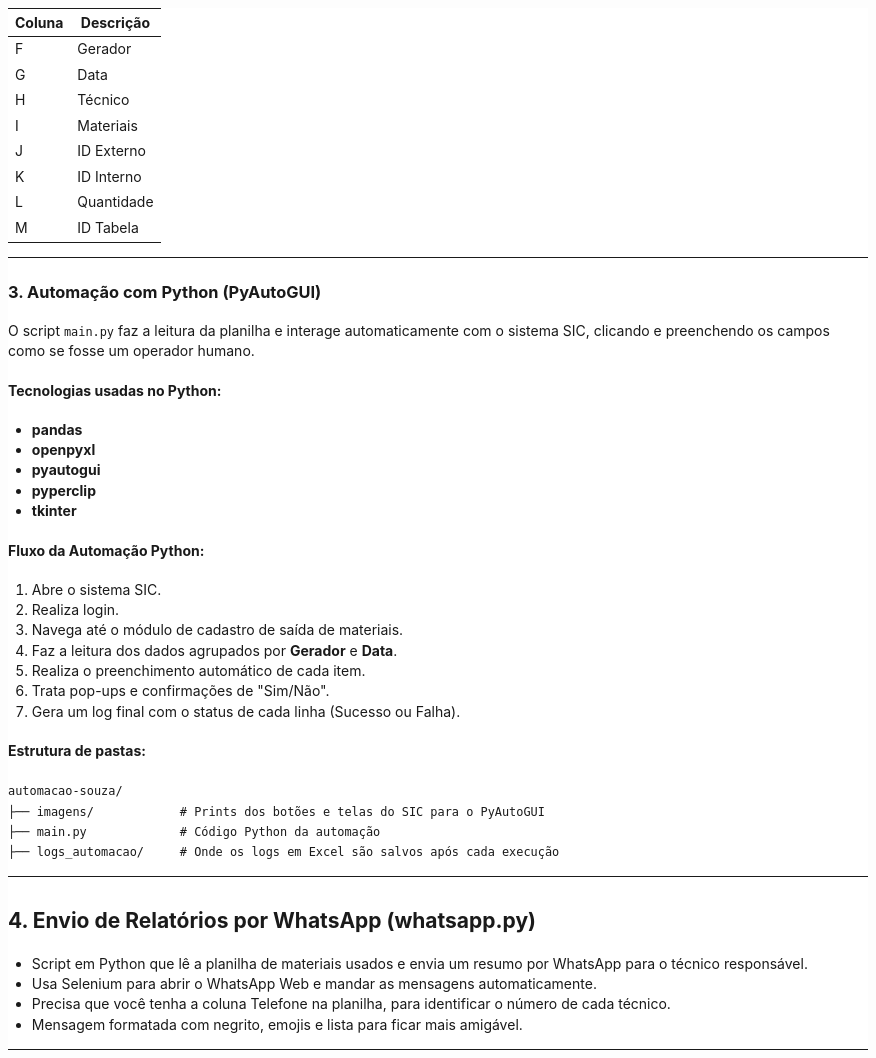| Coluna | Descrição |
|---|---|
| F | Gerador |
| G | Data |
| H | Técnico |
| I | Materiais |
| J | ID Externo |
| K | ID Interno |
| L | Quantidade |
| M | ID Tabela |

---

### 3. Automação com Python (PyAutoGUI)

O script `main.py` faz a leitura da planilha e interage automaticamente com o sistema SIC, clicando e preenchendo os campos como se fosse um operador humano.

#### Tecnologias usadas no Python:

- **pandas**
- **openpyxl**
- **pyautogui**
- **pyperclip**
- **tkinter**

#### Fluxo da Automação Python:

1. Abre o sistema SIC.
2. Realiza login.
3. Navega até o módulo de cadastro de saída de materiais.
4. Faz a leitura dos dados agrupados por **Gerador** e **Data**.
5. Realiza o preenchimento automático de cada item.
6. Trata pop-ups e confirmações de "Sim/Não".
7. Gera um log final com o status de cada linha (Sucesso ou Falha).

#### Estrutura de pastas:

```plaintext
automacao-souza/
├── imagens/            # Prints dos botões e telas do SIC para o PyAutoGUI
├── main.py             # Código Python da automação
├── logs_automacao/     # Onde os logs em Excel são salvos após cada execução
```

---

## 4. Envio de Relatórios por WhatsApp (whatsapp.py)
- Script em Python que lê a planilha de materiais usados e envia um resumo por WhatsApp para o técnico responsável.
- Usa Selenium para abrir o WhatsApp Web e mandar as mensagens automaticamente.
- Precisa que você tenha a coluna Telefone na planilha, para identificar o número de cada técnico.
- Mensagem formatada com negrito, emojis e lista para ficar mais amigável.

---